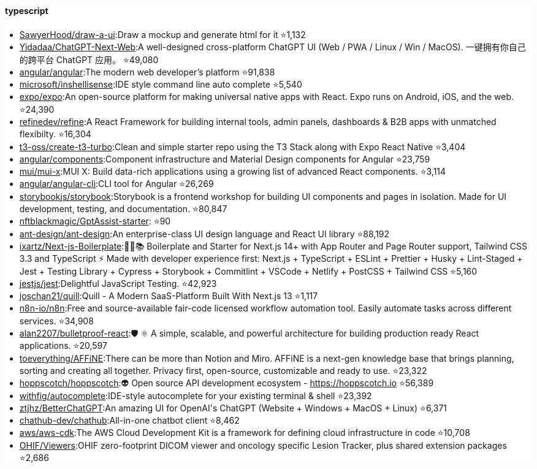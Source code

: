 #### typescript
* [SawyerHood/draw-a-ui](https://github.com/SawyerHood/draw-a-ui):Draw a mockup and generate html for it ⭐1,132
* [Yidadaa/ChatGPT-Next-Web](https://github.com/Yidadaa/ChatGPT-Next-Web):A well-designed cross-platform ChatGPT UI (Web / PWA / Linux / Win / MacOS). 一键拥有你自己的跨平台 ChatGPT 应用。 ⭐49,080
* [angular/angular](https://github.com/angular/angular):The modern web developer’s platform ⭐91,838
* [microsoft/inshellisense](https://github.com/microsoft/inshellisense):IDE style command line auto complete ⭐5,540
* [expo/expo](https://github.com/expo/expo):An open-source platform for making universal native apps with React. Expo runs on Android, iOS, and the web. ⭐24,390
* [refinedev/refine](https://github.com/refinedev/refine):A React Framework for building internal tools, admin panels, dashboards & B2B apps with unmatched flexibilty. ⭐16,304
* [t3-oss/create-t3-turbo](https://github.com/t3-oss/create-t3-turbo):Clean and simple starter repo using the T3 Stack along with Expo React Native ⭐3,404
* [angular/components](https://github.com/angular/components):Component infrastructure and Material Design components for Angular ⭐23,759
* [mui/mui-x](https://github.com/mui/mui-x):MUI X: Build data-rich applications using a growing list of advanced React components. ⭐3,114
* [angular/angular-cli](https://github.com/angular/angular-cli):CLI tool for Angular ⭐26,269
* [storybookjs/storybook](https://github.com/storybookjs/storybook):Storybook is a frontend workshop for building UI components and pages in isolation. Made for UI development, testing, and documentation. ⭐80,847
* [nftblackmagic/GptAssist-starter](https://github.com/nftblackmagic/GptAssist-starter): ⭐90
* [ant-design/ant-design](https://github.com/ant-design/ant-design):An enterprise-class UI design language and React UI library ⭐88,192
* [ixartz/Next-js-Boilerplate](https://github.com/ixartz/Next-js-Boilerplate):🚀🎉📚 Boilerplate and Starter for Next.js 14+ with App Router and Page Router support, Tailwind CSS 3.3 and TypeScript ⚡️ Made with developer experience first: Next.js + TypeScript + ESLint + Prettier + Husky + Lint-Staged + Jest + Testing Library + Cypress + Storybook + Commitlint + VSCode + Netlify + PostCSS + Tailwind CSS ⭐5,160
* [jestjs/jest](https://github.com/jestjs/jest):Delightful JavaScript Testing. ⭐42,923
* [joschan21/quill](https://github.com/joschan21/quill):Quill - A Modern SaaS-Platform Built With Next.js 13 ⭐1,117
* [n8n-io/n8n](https://github.com/n8n-io/n8n):Free and source-available fair-code licensed workflow automation tool. Easily automate tasks across different services. ⭐34,908
* [alan2207/bulletproof-react](https://github.com/alan2207/bulletproof-react):🛡️ ⚛️ A simple, scalable, and powerful architecture for building production ready React applications. ⭐20,597
* [toeverything/AFFiNE](https://github.com/toeverything/AFFiNE):There can be more than Notion and Miro. AFFiNE is a next-gen knowledge base that brings planning, sorting and creating all together. Privacy first, open-source, customizable and ready to use. ⭐23,322
* [hoppscotch/hoppscotch](https://github.com/hoppscotch/hoppscotch):👽 Open source API development ecosystem - https://hoppscotch.io ⭐56,389
* [withfig/autocomplete](https://github.com/withfig/autocomplete):IDE-style autocomplete for your existing terminal & shell ⭐23,392
* [ztjhz/BetterChatGPT](https://github.com/ztjhz/BetterChatGPT):An amazing UI for OpenAI's ChatGPT (Website + Windows + MacOS + Linux) ⭐6,371
* [chathub-dev/chathub](https://github.com/chathub-dev/chathub):All-in-one chatbot client ⭐8,462
* [aws/aws-cdk](https://github.com/aws/aws-cdk):The AWS Cloud Development Kit is a framework for defining cloud infrastructure in code ⭐10,708
* [OHIF/Viewers](https://github.com/OHIF/Viewers):OHIF zero-footprint DICOM viewer and oncology specific Lesion Tracker, plus shared extension packages ⭐2,686
